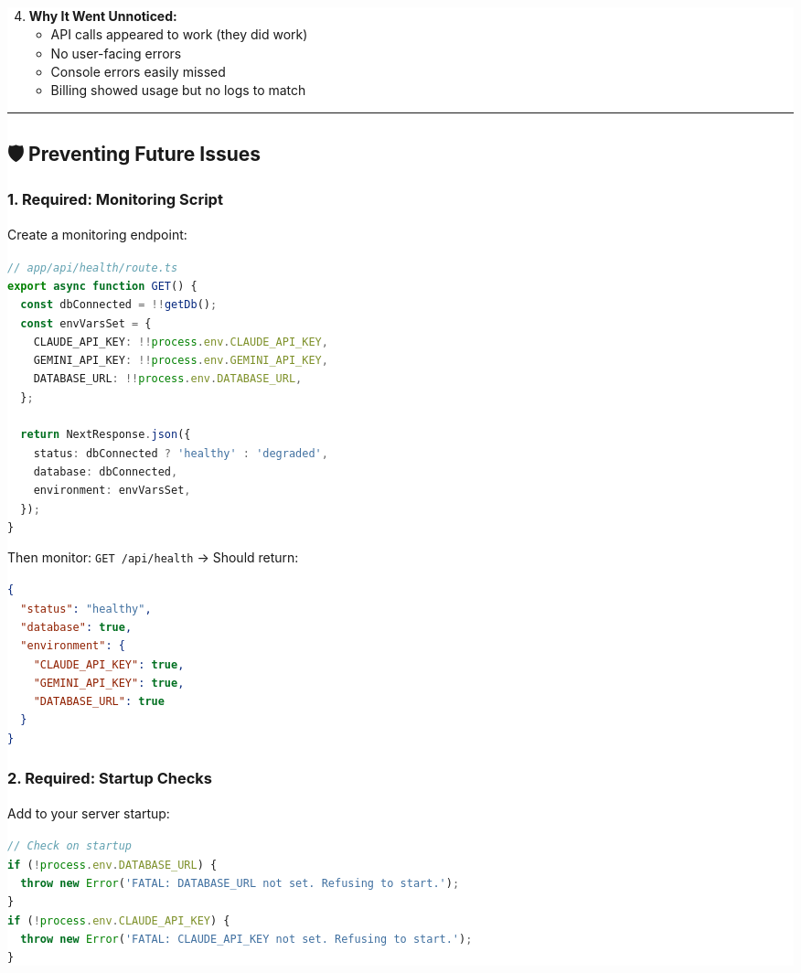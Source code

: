 4. **Why It Went Unnoticed:**
   - API calls appeared to work (they did work)
   - No user-facing errors
   - Console errors easily missed
   - Billing showed usage but no logs to match

---

## 🛡️ Preventing Future Issues

### 1. Required: Monitoring Script

Create a monitoring endpoint:

```typescript
// app/api/health/route.ts
export async function GET() {
  const dbConnected = !!getDb();
  const envVarsSet = {
    CLAUDE_API_KEY: !!process.env.CLAUDE_API_KEY,
    GEMINI_API_KEY: !!process.env.GEMINI_API_KEY,
    DATABASE_URL: !!process.env.DATABASE_URL,
  };
  
  return NextResponse.json({
    status: dbConnected ? 'healthy' : 'degraded',
    database: dbConnected,
    environment: envVarsSet,
  });
}
```

Then monitor: `GET /api/health` → Should return:
```json
{
  "status": "healthy",
  "database": true,
  "environment": {
    "CLAUDE_API_KEY": true,
    "GEMINI_API_KEY": true,
    "DATABASE_URL": true
  }
}
```

### 2. Required: Startup Checks

Add to your server startup:

```typescript
// Check on startup
if (!process.env.DATABASE_URL) {
  throw new Error('FATAL: DATABASE_URL not set. Refusing to start.');
}
if (!process.env.CLAUDE_API_KEY) {
  throw new Error('FATAL: CLAUDE_API_KEY not set. Refusing to start.');
}
```
